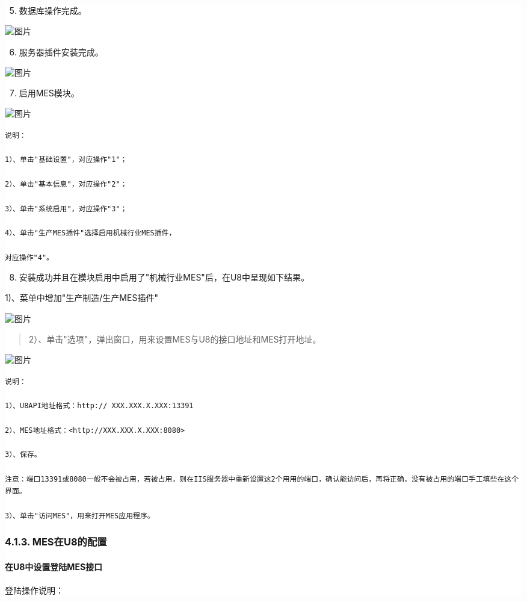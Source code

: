 5. 数据库操作完成。

![图片](media/image11.png)

6.  服务器插件安装完成。

![图片](media/image12.png)

7.  启用MES模块。

![图片](media/image13.png)

```
说明：

1）、单击"基础设置"，对应操作"1"；

2）、单击"基本信息"，对应操作"2"；

3）、单击"系统启用"，对应操作"3"；

4）、单击"生产MES插件"选择启用机械行业MES插件，

对应操作"4"。
```

8.  安装成功并且在模块启用中启用了"机械行业MES"后，在U8中呈现如下结果。

1)、菜单中增加"生产制造/生产MES插件"

![图片](media/image14.png)

> 2）、单击"选项"，弹出窗口，用来设置MES与U8的接口地址和MES打开地址。

![图片](media/image15.png)

```
说明：

1）、U8API地址格式：http:// XXX.XXX.X.XXX:13391

2）、MES地址格式：<http://XXX.XXX.X.XXX:8080>

3）、保存。

注意：端口13391或8080一般不会被占用，若被占用，则在IIS服务器中重新设置这2个用用的端口，确认能访问后，再将正确，没有被占用的端口手工填些在这个界面。

3）、单击"访问MES"，用来打开MES应用程序。
```
### **4.1.3. MES在U8的配置**

#### 在U8中设置登陆MES接口

登陆操作说明：
